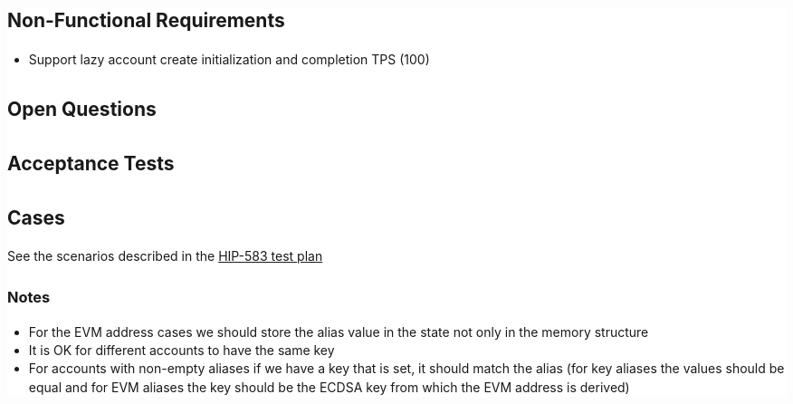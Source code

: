 ## Non-Functional Requirements

- Support lazy account create initialization and completion TPS (100)

## Open Questions

## Acceptance Tests

## Cases

See the scenarios described in the [HIP-583 test plan](/docs/test-plans/hip-583.md)

### Notes

- For the EVM address cases we should store the alias value in the state not only in the memory structure
- It is OK for different accounts to have the same key
- For accounts with non-empty aliases if we have a key that is set, it should match the alias (for key aliases the values should be equal and for EVM aliases the key should be the ECDSA key from which the EVM address is derived)